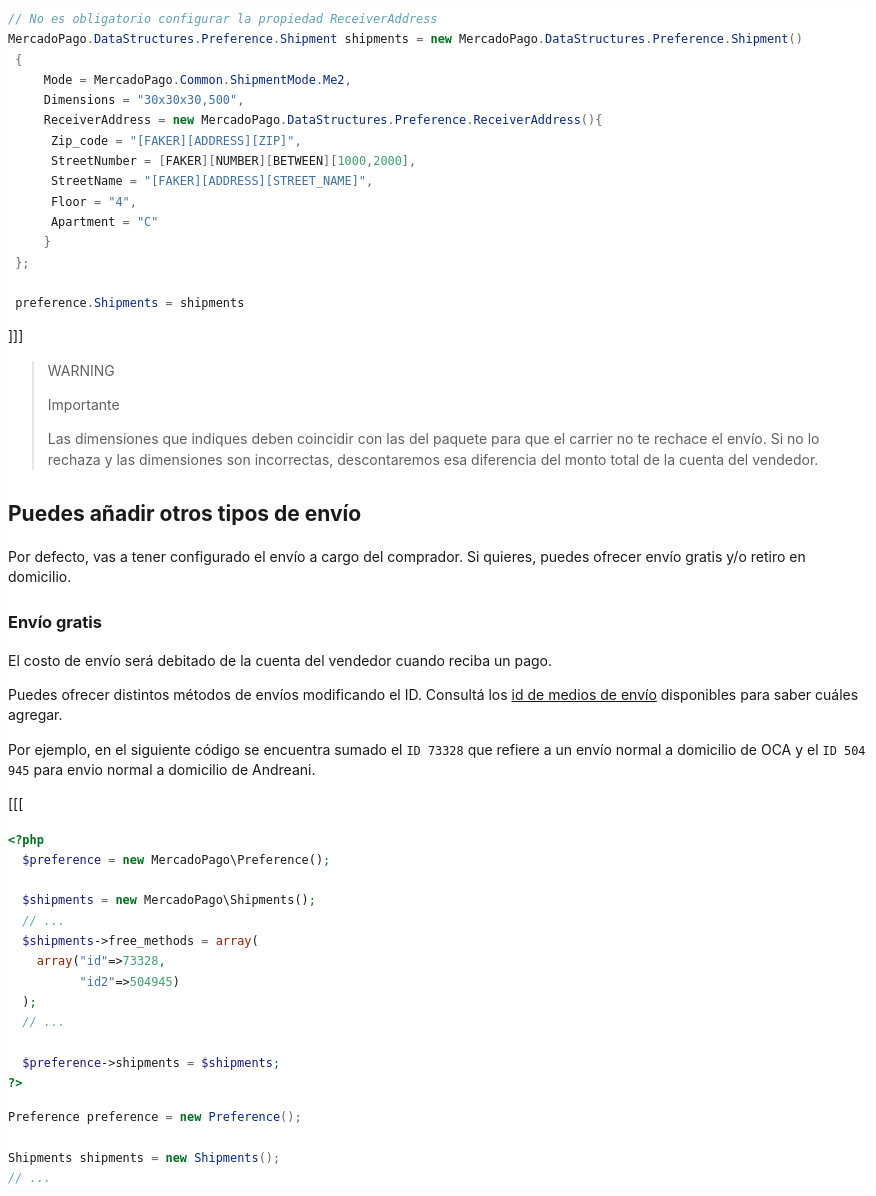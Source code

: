 ```csharp
// No es obligatorio configurar la propiedad ReceiverAddress
MercadoPago.DataStructures.Preference.Shipment shipments = new MercadoPago.DataStructures.Preference.Shipment()
 {
     Mode = MercadoPago.Common.ShipmentMode.Me2,
     Dimensions = "30x30x30,500",
     ReceiverAddress = new MercadoPago.DataStructures.Preference.ReceiverAddress(){
      Zip_code = "[FAKER][ADDRESS][ZIP]",
      StreetNumber = [FAKER][NUMBER][BETWEEN][1000,2000],
      StreetName = "[FAKER][ADDRESS][STREET_NAME]",
      Floor = "4",
      Apartment = "C"
     }
 };

 preference.Shipments = shipments
```
]]]

> WARNING
>
> Importante
>
> Las dimensiones que indiques deben coincidir con las del paquete para que el carrier no te rechace el envío. Si no lo rechaza y las dimensiones son incorrectas, descontaremos esa diferencia del monto total de la cuenta del vendedor.



## Puedes añadir otros tipos de envío

Por defecto, vas a tener configurado el envío a cargo del comprador. Si quieres, puedes ofrecer envío gratis y/o retiro en domicilio.

### Envío gratis

El costo de envío será debitado de la cuenta del vendedor cuando reciba un pago.

Puedes ofrecer distintos métodos de envíos modificando el ID. Consultá los <a href="https://api.mercadolibre.com/shipping_methods/search?site_id=MLA&shipping_mode=me2&allow_free_shipping=true" target="_blank">id de medios de envío</a> disponibles para saber cuáles agregar. 

Por ejemplo, en el siguiente código se encuentra sumado el `ID 73328` que refiere a un envío normal a domicilio de OCA y el `ID 504945` para envio normal a domicilio de Andreani.  


[[[
```php
<?php
  $preference = new MercadoPago\Preference();

  $shipments = new MercadoPago\Shipments();
  // ...
  $shipments->free_methods = array(
    array("id"=>73328,
          "id2"=>504945) 
  );
  // ...

  $preference->shipments = $shipments;
?>
```
```java
Preference preference = new Preference();

Shipments shipments = new Shipments();
// ...
```